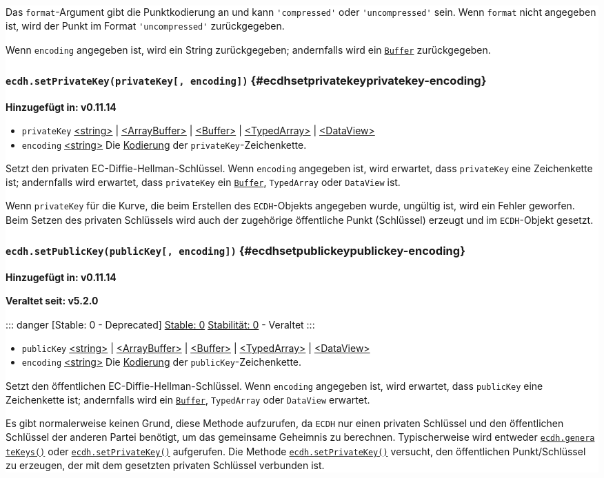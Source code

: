 Das `format`-Argument gibt die Punktkodierung an und kann `'compressed'` oder `'uncompressed'` sein. Wenn `format` nicht angegeben ist, wird der Punkt im Format `'uncompressed'` zurückgegeben.

Wenn `encoding` angegeben ist, wird ein String zurückgegeben; andernfalls wird ein [`Buffer`](/de/nodejs/api/buffer) zurückgegeben.


### `ecdh.setPrivateKey(privateKey[, encoding])` {#ecdhsetprivatekeyprivatekey-encoding}

**Hinzugefügt in: v0.11.14**

- `privateKey` [\<string\>](https://developer.mozilla.org/en-US/docs/Web/JavaScript/Data_structures#String_type) | [\<ArrayBuffer\>](https://developer.mozilla.org/en-US/docs/Web/JavaScript/Reference/Global_Objects/ArrayBuffer) | [\<Buffer\>](/de/nodejs/api/buffer#class-buffer) | [\<TypedArray\>](https://developer.mozilla.org/en-US/docs/Web/JavaScript/Reference/Global_Objects/TypedArray) | [\<DataView\>](https://developer.mozilla.org/en-US/docs/Web/JavaScript/Reference/Global_Objects/DataView)
- `encoding` [\<string\>](https://developer.mozilla.org/en-US/docs/Web/JavaScript/Data_structures#String_type) Die [Kodierung](/de/nodejs/api/buffer#buffers-and-character-encodings) der `privateKey`-Zeichenkette.

Setzt den privaten EC-Diffie-Hellman-Schlüssel. Wenn `encoding` angegeben ist, wird erwartet, dass `privateKey` eine Zeichenkette ist; andernfalls wird erwartet, dass `privateKey` ein [`Buffer`](/de/nodejs/api/buffer), `TypedArray` oder `DataView` ist.

Wenn `privateKey` für die Kurve, die beim Erstellen des `ECDH`-Objekts angegeben wurde, ungültig ist, wird ein Fehler geworfen. Beim Setzen des privaten Schlüssels wird auch der zugehörige öffentliche Punkt (Schlüssel) erzeugt und im `ECDH`-Objekt gesetzt.

### `ecdh.setPublicKey(publicKey[, encoding])` {#ecdhsetpublickeypublickey-encoding}

**Hinzugefügt in: v0.11.14**

**Veraltet seit: v5.2.0**

::: danger [Stable: 0 - Deprecated]
[Stable: 0](/de/nodejs/api/documentation#stability-index) [Stabilität: 0](/de/nodejs/api/documentation#stability-index) - Veraltet
:::

- `publicKey` [\<string\>](https://developer.mozilla.org/en-US/docs/Web/JavaScript/Data_structures#String_type) | [\<ArrayBuffer\>](https://developer.mozilla.org/en-US/docs/Web/JavaScript/Reference/Global_Objects/ArrayBuffer) | [\<Buffer\>](/de/nodejs/api/buffer#class-buffer) | [\<TypedArray\>](https://developer.mozilla.org/en-US/docs/Web/JavaScript/Reference/Global_Objects/TypedArray) | [\<DataView\>](https://developer.mozilla.org/en-US/docs/Web/JavaScript/Reference/Global_Objects/DataView)
- `encoding` [\<string\>](https://developer.mozilla.org/en-US/docs/Web/JavaScript/Data_structures#String_type) Die [Kodierung](/de/nodejs/api/buffer#buffers-and-character-encodings) der `publicKey`-Zeichenkette.

Setzt den öffentlichen EC-Diffie-Hellman-Schlüssel. Wenn `encoding` angegeben ist, wird erwartet, dass `publicKey` eine Zeichenkette ist; andernfalls wird ein [`Buffer`](/de/nodejs/api/buffer), `TypedArray` oder `DataView` erwartet.

Es gibt normalerweise keinen Grund, diese Methode aufzurufen, da `ECDH` nur einen privaten Schlüssel und den öffentlichen Schlüssel der anderen Partei benötigt, um das gemeinsame Geheimnis zu berechnen. Typischerweise wird entweder [`ecdh.generateKeys()`](/de/nodejs/api/crypto#ecdhgeneratekeysencoding-format) oder [`ecdh.setPrivateKey()`](/de/nodejs/api/crypto#ecdhsetprivatekeyprivatekey-encoding) aufgerufen. Die Methode [`ecdh.setPrivateKey()`](/de/nodejs/api/crypto#ecdhsetprivatekeyprivatekey-encoding) versucht, den öffentlichen Punkt/Schlüssel zu erzeugen, der mit dem gesetzten privaten Schlüssel verbunden ist.
